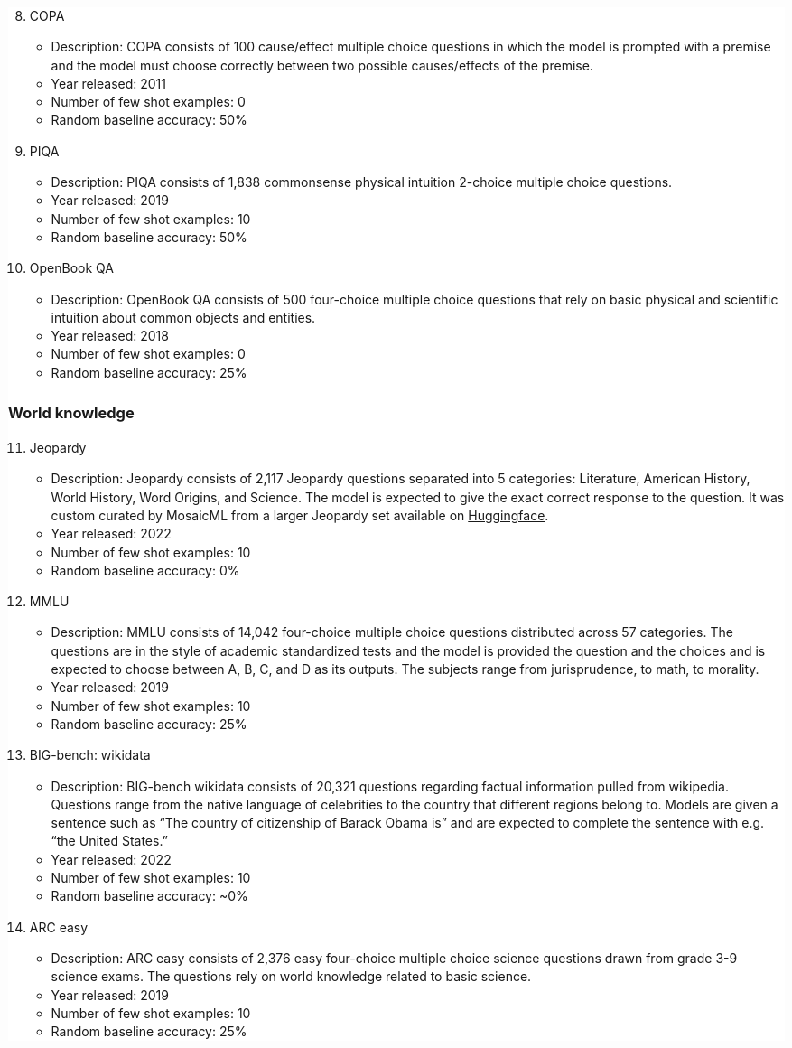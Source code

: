 8. COPA
   - Description: COPA consists of 100 cause/effect multiple choice questions in which the model is prompted with a premise and the model must choose correctly between two possible causes/effects of the premise.
   - Year released: 2011
   - Number of few shot examples: 0
   - Random baseline accuracy: 50%

9. PIQA
    - Description: PIQA consists of 1,838 commonsense physical intuition 2-choice multiple choice questions.
    - Year released: 2019
    - Number of few shot examples: 10
    - Random baseline accuracy: 50%

10. OpenBook QA
    - Description: OpenBook QA consists of 500 four-choice multiple choice questions that rely on basic physical and scientific intuition about common objects and entities.
    - Year released: 2018
    - Number of few shot examples: 0
    - Random baseline accuracy: 25%


### World knowledge

11. Jeopardy
    - Description: Jeopardy consists of 2,117 Jeopardy questions separated into 5 categories: Literature, American History, World History, Word Origins, and Science. The model is expected to give the exact correct response to the question. It was custom curated by MosaicML from a larger Jeopardy set available on [Huggingface](https://huggingface.co/datasets/jeopardy).
    - Year released: 2022
    - Number of few shot examples: 10
    - Random baseline accuracy: 0%

12. MMLU
    - Description: MMLU consists of 14,042 four-choice multiple choice questions distributed across 57 categories. The questions are in the style of academic standardized tests and the model is provided the question and the choices and is expected to choose between A, B, C, and D as its outputs. The subjects range from jurisprudence, to math, to morality.
    - Year released: 2019
    - Number of few shot examples: 10
    - Random baseline accuracy: 25%


13. BIG-bench: wikidata
    - Description: BIG-bench wikidata consists of 20,321 questions regarding factual information pulled from wikipedia. Questions range from the native language of celebrities to the country that different regions belong to. Models are given a sentence such as “The country of citizenship of Barack Obama is” and are expected to complete the sentence with e.g. “the United States.”
    - Year released: 2022
    - Number of few shot examples: 10
    - Random baseline accuracy: ~0%

14. ARC easy
    - Description: ARC easy consists of 2,376 easy four-choice multiple choice science questions drawn from grade 3-9 science exams. The questions rely on world knowledge related to basic science.
    - Year released: 2019
    - Number of few shot examples: 10
    - Random baseline accuracy: 25%
